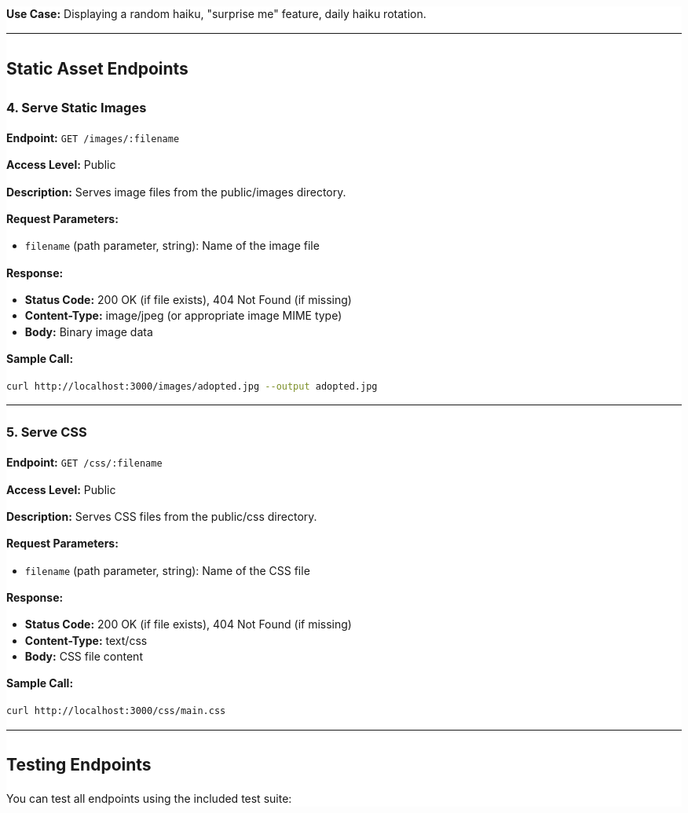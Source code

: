 **Use Case:** Displaying a random haiku, "surprise me" feature, daily haiku rotation.

---

## Static Asset Endpoints

### 4. Serve Static Images

**Endpoint:** `GET /images/:filename`

**Access Level:** Public

**Description:** Serves image files from the public/images directory.

**Request Parameters:**
- `filename` (path parameter, string): Name of the image file

**Response:**
- **Status Code:** 200 OK (if file exists), 404 Not Found (if missing)
- **Content-Type:** image/jpeg (or appropriate image MIME type)
- **Body:** Binary image data

**Sample Call:**

```bash
curl http://localhost:3000/images/adopted.jpg --output adopted.jpg
```

---

### 5. Serve CSS

**Endpoint:** `GET /css/:filename`

**Access Level:** Public

**Description:** Serves CSS files from the public/css directory.

**Request Parameters:**
- `filename` (path parameter, string): Name of the CSS file

**Response:**
- **Status Code:** 200 OK (if file exists), 404 Not Found (if missing)
- **Content-Type:** text/css
- **Body:** CSS file content

**Sample Call:**

```bash
curl http://localhost:3000/css/main.css
```

---

## Testing Endpoints

You can test all endpoints using the included test suite:
